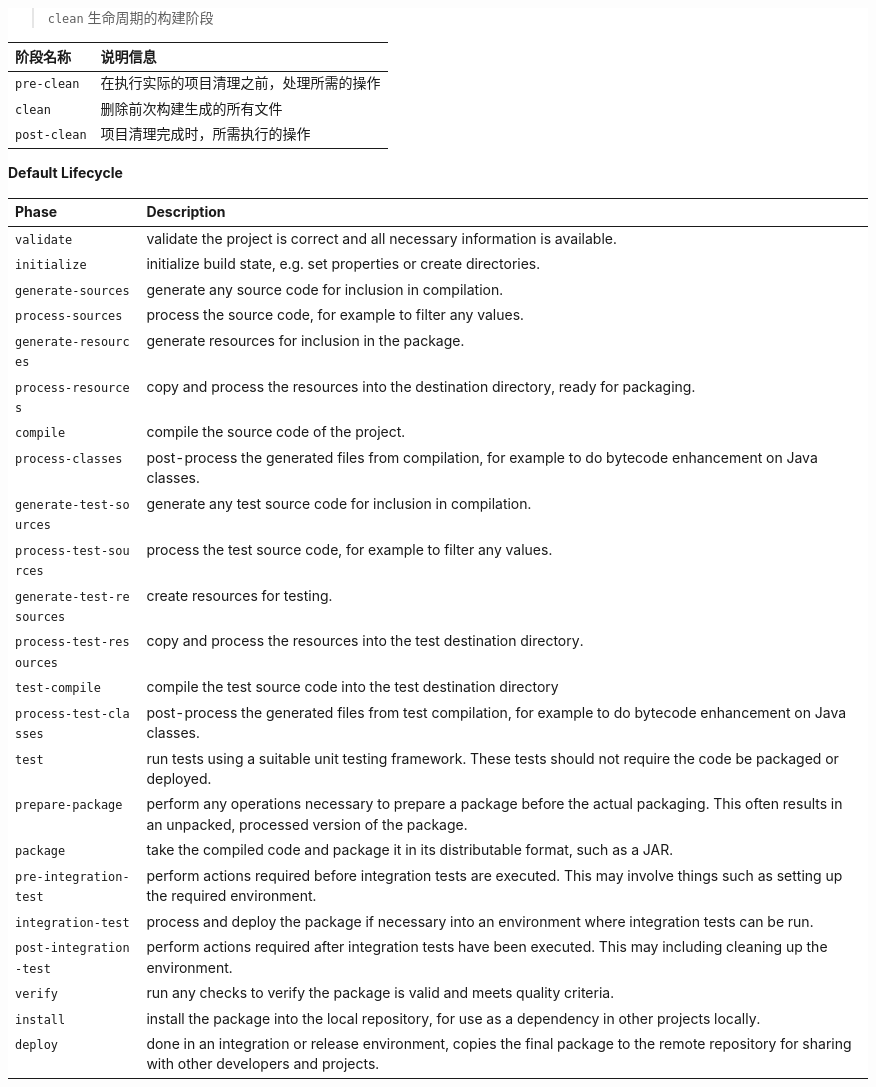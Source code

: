 
> `clean` 生命周期的构建阶段

| 阶段名称       | 说明信息                                                  |
| :----------- | :----------------------------------------------------------- |
| `pre-clean`  | 在执行实际的项目清理之前，处理所需的操作 |
| `clean`      | 删除前次构建生成的所有文件             |
| `post-clean` | 项目清理完成时，所需执行的操作   |


**Default Lifecycle**

| Phase                     | Description                                                  |
| :------------------------ | :----------------------------------------------------------- |
| `validate`                | validate the project is correct and all necessary information is available. |
| `initialize`              | initialize build state, e.g. set properties or create directories. |
| `generate-sources`        | generate any source code for inclusion in compilation.       |
| `process-sources`         | process the source code, for example to filter any values.   |
| `generate-resources`      | generate resources for inclusion in the package.             |
| `process-resources`       | copy and process the resources into the destination directory, ready for packaging. |
| `compile`                 | compile the source code of the project.                      |
| `process-classes`         | post-process the generated files from compilation, for example to do bytecode enhancement on Java classes. |
| `generate-test-sources`   | generate any test source code for inclusion in compilation.  |
| `process-test-sources`    | process the test source code, for example to filter any values. |
| `generate-test-resources` | create resources for testing.                                |
| `process-test-resources`  | copy and process the resources into the test destination directory. |
| `test-compile`            | compile the test source code into the test destination directory |
| `process-test-classes`    | post-process the generated files from test compilation, for example to do bytecode enhancement on Java classes. |
| `test`                    | run tests using a suitable unit testing framework. These tests should not require the code be packaged or deployed. |
| `prepare-package`         | perform any operations necessary to prepare a package before the actual packaging. This often results in an unpacked, processed version of the package. |
| `package`                 | take the compiled code and package it in its distributable format, such as a JAR. |
| `pre-integration-test`    | perform actions required before integration tests are executed. This may involve things such as setting up the required environment. |
| `integration-test`        | process and deploy the package if necessary into an environment where integration tests can be run. |
| `post-integration-test`   | perform actions required after integration tests have been executed. This may including cleaning up the environment. |
| `verify`                  | run any checks to verify the package is valid and meets quality criteria. |
| `install`                 | install the package into the local repository, for use as a dependency in other projects locally. |
| `deploy`                  | done in an integration or release environment, copies the final package to the remote repository for sharing with other developers and projects. |
